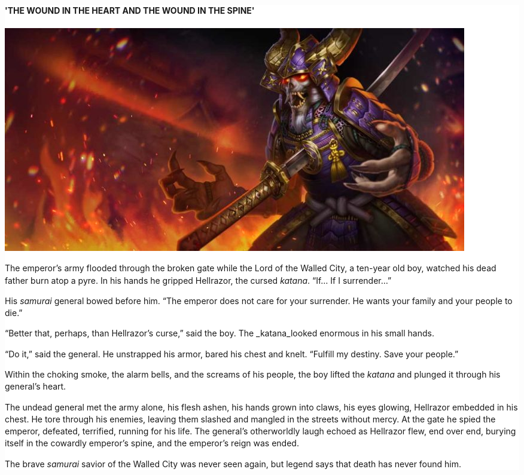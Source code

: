 #### 'THE WOUND IN THE HEART AND THE WOUND IN THE SPINE'

![This was your mistake.](../../.gitbook/assets/1000px_samurai_krul_splash-768x373.jpg)

The emperor’s army flooded through the broken gate while the Lord of the Walled City, a ten-year old boy, watched his dead father burn atop a pyre. In his hands he gripped Hellrazor, the cursed _katana_. “If… If I surrender…”

His _samurai_ general bowed before him. “The emperor does not care for your surrender. He wants your family and your people to die.”

“Better that, perhaps, than Hellrazor’s curse,” said the boy. The _katana_looked enormous in his small hands.

“Do it,” said the general. He unstrapped his armor, bared his chest and knelt. “Fulfill my destiny. Save your people.”

Within the choking smoke, the alarm bells, and the screams of his people, the boy lifted the _katana_ and plunged it through his general’s heart.

The undead general met the army alone, his flesh ashen, his hands grown into claws, his eyes glowing, Hellrazor embedded in his chest. He tore through his enemies, leaving them slashed and mangled in the streets without mercy. At the gate he spied the emperor, defeated, terrified, running for his life. The general’s otherworldly laugh echoed as Hellrazor flew, end over end, burying itself in the cowardly emperor’s spine, and the emperor’s reign was ended.

The brave _samurai_ savior of the Walled City was never seen again, but legend says that death has never found him.

